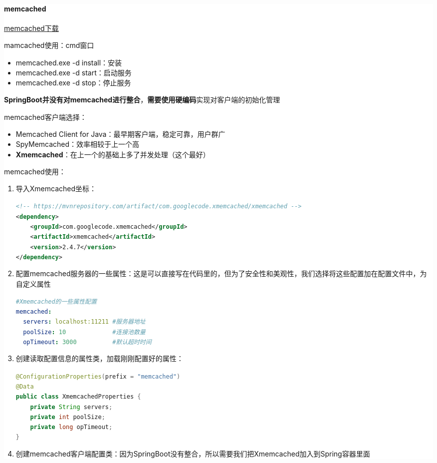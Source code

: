 



#### memcached

[memcached下载](https://www.runoob.com/memcacahed/window-install-memcached.html)

mamcached使用：cmd窗口

* memcached.exe -d install：安装
* memcached.exe -d start：启动服务
* memcached.exe -d stop：停止服务



**SpringBoot并没有对memcached进行整合**，**需要使用硬编码**实现对客户端的初始化管理

memcached客户端选择：

* Memcached Client for Java：最早期客户端，稳定可靠，用户群广
* SpyMemcached：效率相较于上一个高
* **Xmemcached**：在上一个的基础上多了并发处理（这个最好）



memcached使用：

1. 导入Xmemcached坐标：

   ```xml
   <!-- https://mvnrepository.com/artifact/com.googlecode.xmemcached/xmemcached -->
   <dependency>
       <groupId>com.googlecode.xmemcached</groupId>
       <artifactId>xmemcached</artifactId>
       <version>2.4.7</version>
   </dependency>
   ```

2. 配置memcached服务器的一些属性：这是可以直接写在代码里的，但为了安全性和美观性，我们选择将这些配置加在配置文件中，为自定义属性

   ```yml
   #Xmemcached的一些属性配置
   memcached:
     servers: localhost:11211 #服务器地址
     poolSize: 10             #连接池数量
     opTimeout: 3000          #默认超时时间
   ```

3. 创建读取配置信息的属性类，加载刚刚配置好的属性：

   ```java
   @ConfigurationProperties(prefix = "memcached")
   @Data
   public class XmemcachedProperties {
       private String servers;
       private int poolSize;
       private long opTimeout;
   }
   ```

4. 创建memcached客户端配置类：因为SpringBoot没有整合，所以需要我们把Xmemcached加入到Spring容器里面
